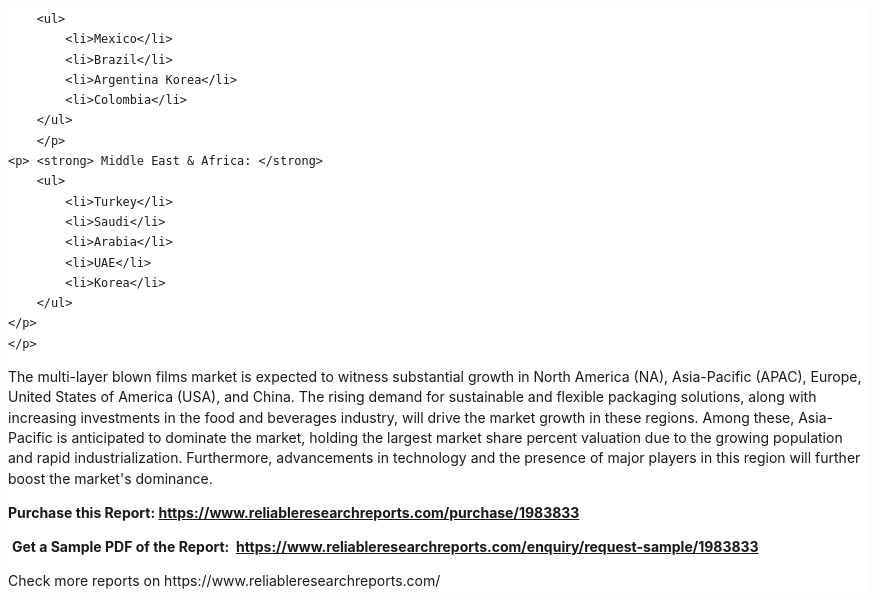         <ul>
            <li>Mexico</li>
            <li>Brazil</li>
            <li>Argentina Korea</li>
            <li>Colombia</li>
        </ul>
        </p> 
    <p> <strong> Middle East & Africa: </strong>
        <ul>
            <li>Turkey</li>
            <li>Saudi</li>
            <li>Arabia</li>
            <li>UAE</li>
            <li>Korea</li>
        </ul>
    </p>
    </p>
<p><p>The multi-layer blown films market is expected to witness substantial growth in North America (NA), Asia-Pacific (APAC), Europe, United States of America (USA), and China. The rising demand for sustainable and flexible packaging solutions, along with increasing investments in the food and beverages industry, will drive the market growth in these regions. Among these, Asia-Pacific is anticipated to dominate the market, holding the largest market share percent valuation due to the growing population and rapid industrialization. Furthermore, advancements in technology and the presence of major players in this region will further boost the market's dominance.</p></p>
<p><strong>Purchase this Report: <a href="https://www.reliableresearchreports.com/purchase/1983833">https://www.reliableresearchreports.com/purchase/1983833</a></strong></p>
<p>&nbsp;<strong>Get a Sample PDF of the Report:&nbsp;&nbsp;<a href="https://www.reliableresearchreports.com/enquiry/request-sample/1983833">https://www.reliableresearchreports.com/enquiry/request-sample/1983833</a></strong></p>
<p><strong></strong></p>
<p>Check more reports on https://www.reliableresearchreports.com/</p>